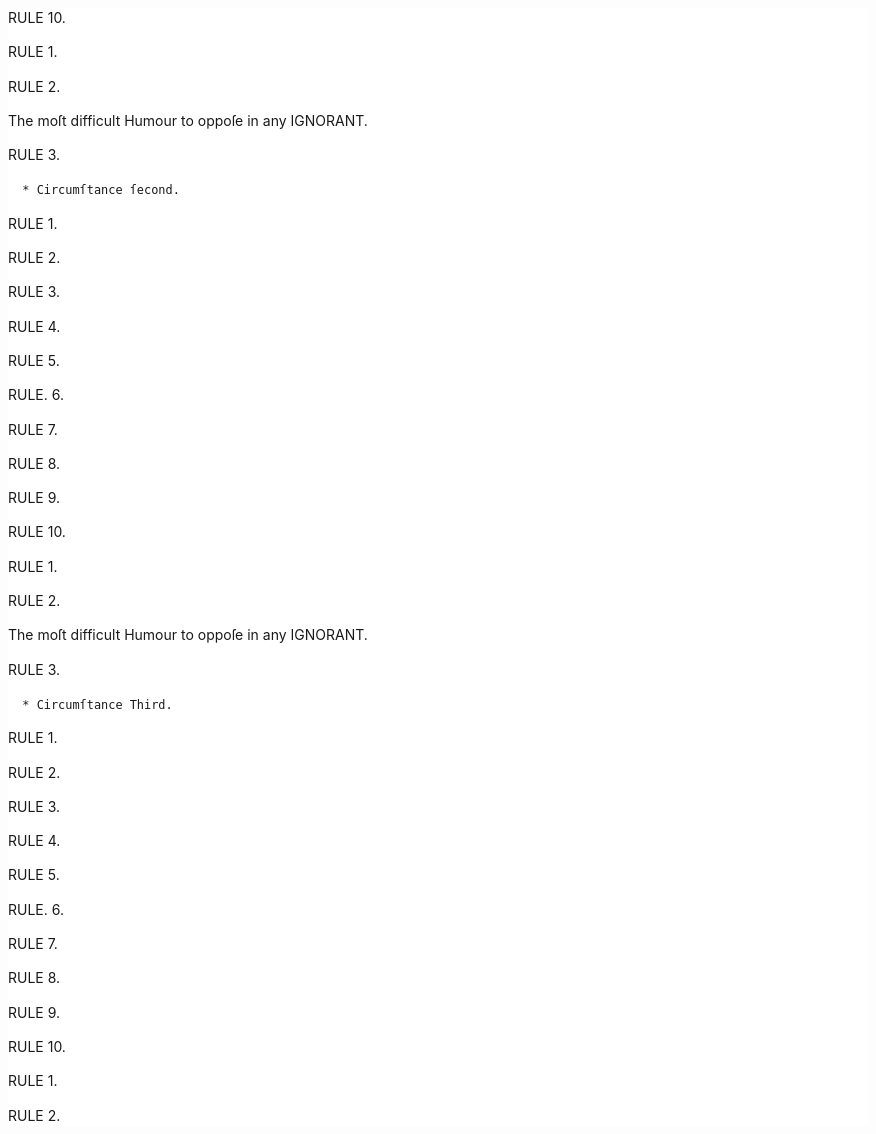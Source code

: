 RULE 10.

RULE 1.

RULE 2.

The moſt difficult Humour to oppoſe in any IGNORANT.

RULE 3.

      * Circumſtance ſecond.

RULE 1.

RULE 2.

RULE 3.

RULE 4.

RULE 5.

RULE. 6.

RULE 7.

RULE 8.

RULE 9.

RULE 10.

RULE 1.

RULE 2.

The moſt difficult Humour to oppoſe in any IGNORANT.

RULE 3.

      * Circumſtance Third.

RULE 1.

RULE 2.

RULE 3.

RULE 4.

RULE 5.

RULE. 6.

RULE 7.

RULE 8.

RULE 9.

RULE 10.

RULE 1.

RULE 2.
